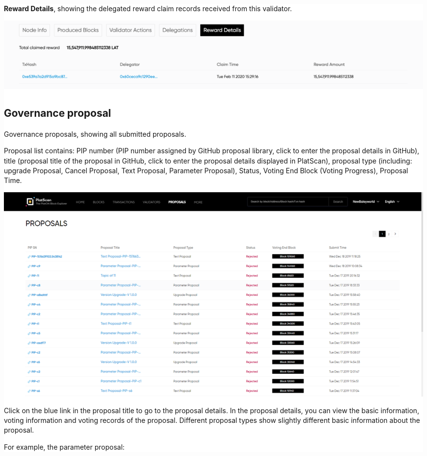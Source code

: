 **Reward Details**, showing the delegated reward claim records received from this validator.

![image-20200211182650262](PlatScan-user-manual.assets/image-20200211182650262.png)

  

## Governance proposal

Governance proposals, showing all submitted proposals.

Proposal list contains: PIP number (PIP number assigned by GitHub proposal library, click to enter the proposal details in GitHub), title (proposal title of the proposal in GitHub, click to enter the proposal details displayed in PlatScan), proposal type (including: upgrade Proposal, Cancel Proposal, Text Proposal, Parameter Proposal), Status, Voting End Block (Voting Progress), Proposal Time.

![](PlatScan-user-manual.assets/wps33.png)

Click on the blue link in the proposal title to go to the proposal details. In the proposal details, you can view the basic information, voting information and voting records of the proposal. Different proposal types show slightly different basic information about the proposal.

For example, the parameter proposal:
